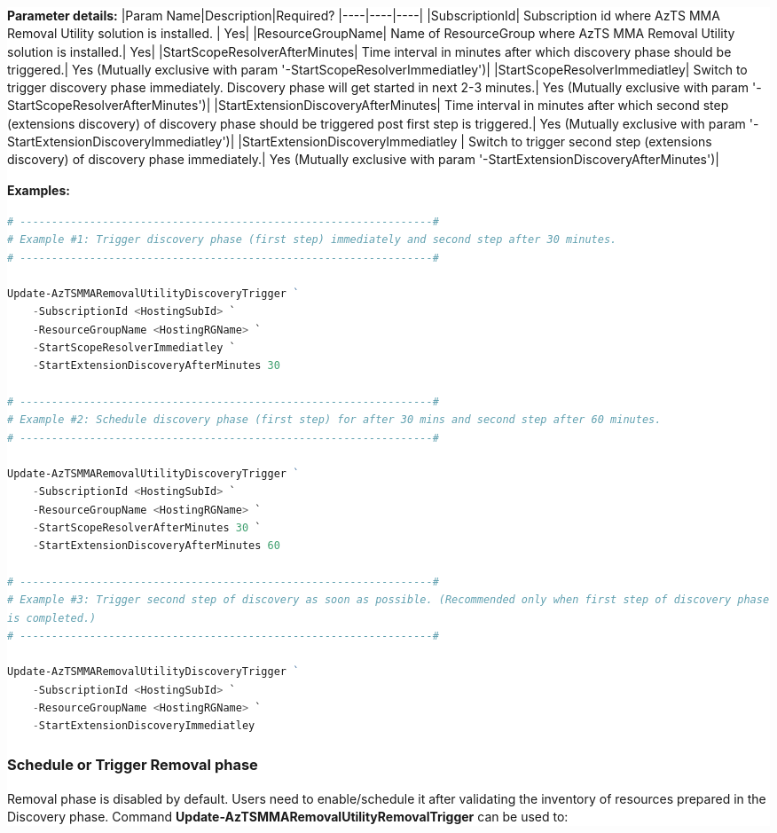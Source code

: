**Parameter details:**
|Param Name|Description|Required?
|----|----|----|
|SubscriptionId| Subscription id where AzTS MMA Removal Utility solution is installed. | Yes|
|ResourceGroupName| Name of ResourceGroup where AzTS MMA Removal Utility solution is installed.| Yes|
|StartScopeResolverAfterMinutes| Time interval in minutes after which discovery phase should be triggered.| Yes (Mutually exclusive with param '-StartScopeResolverImmediatley')|
|StartScopeResolverImmediatley| Switch to trigger discovery phase immediately. Discovery phase will get started in next 2-3 minutes.| Yes (Mutually exclusive with param '-StartScopeResolverAfterMinutes')|
|StartExtensionDiscoveryAfterMinutes| Time interval in minutes after which second step (extensions discovery) of discovery phase should be triggered post first step is triggered.| Yes (Mutually exclusive with param '-StartExtensionDiscoveryImmediatley')|
|StartExtensionDiscoveryImmediatley | Switch to trigger second step (extensions discovery) of discovery phase immediately.| Yes (Mutually exclusive with param '-StartExtensionDiscoveryAfterMinutes')|

**Examples:**
``` PowerShell
# -----------------------------------------------------------------#
# Example #1: Trigger discovery phase (first step) immediately and second step after 30 minutes. 
# -----------------------------------------------------------------#

Update-AzTSMMARemovalUtilityDiscoveryTrigger ` 
    -SubscriptionId <HostingSubId> `
    -ResourceGroupName <HostingRGName> `
    -StartScopeResolverImmediatley `
    -StartExtensionDiscoveryAfterMinutes 30 

# -----------------------------------------------------------------#
# Example #2: Schedule discovery phase (first step) for after 30 mins and second step after 60 minutes. 
# -----------------------------------------------------------------#

Update-AzTSMMARemovalUtilityDiscoveryTrigger ` 
    -SubscriptionId <HostingSubId> `
    -ResourceGroupName <HostingRGName> `
    -StartScopeResolverAfterMinutes 30 `
    -StartExtensionDiscoveryAfterMinutes 60 

# -----------------------------------------------------------------#
# Example #3: Trigger second step of discovery as soon as possible. (Recommended only when first step of discovery phase is completed.) 
# -----------------------------------------------------------------#

Update-AzTSMMARemovalUtilityDiscoveryTrigger ` 
    -SubscriptionId <HostingSubId> `
    -ResourceGroupName <HostingRGName> `
    -StartExtensionDiscoveryImmediatley 

```
### Schedule or Trigger Removal phase
Removal phase is disabled by default. Users need to enable/schedule it after validating the inventory of resources prepared in the Discovery phase. Command **Update-AzTSMMARemovalUtilityRemovalTrigger** can be used to:
